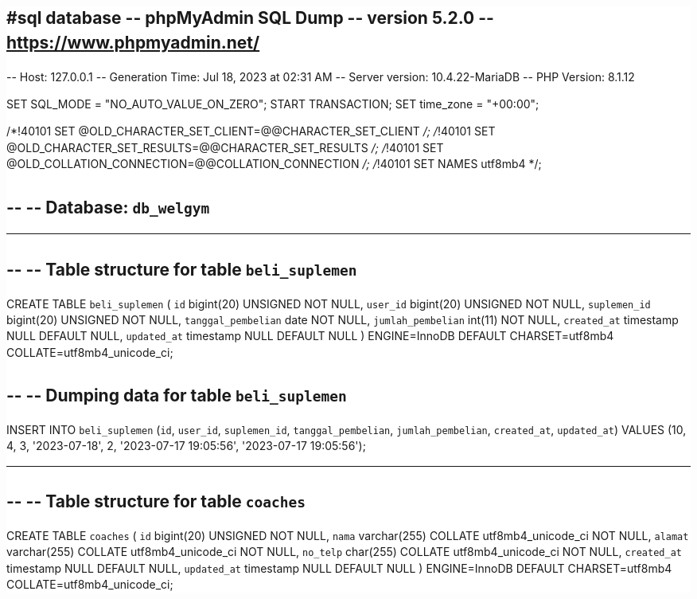#sql database
-- phpMyAdmin SQL Dump
-- version 5.2.0
-- https://www.phpmyadmin.net/
--
-- Host: 127.0.0.1
-- Generation Time: Jul 18, 2023 at 02:31 AM
-- Server version: 10.4.22-MariaDB
-- PHP Version: 8.1.12

SET SQL_MODE = "NO_AUTO_VALUE_ON_ZERO";
START TRANSACTION;
SET time_zone = "+00:00";


/*!40101 SET @OLD_CHARACTER_SET_CLIENT=@@CHARACTER_SET_CLIENT */;
/*!40101 SET @OLD_CHARACTER_SET_RESULTS=@@CHARACTER_SET_RESULTS */;
/*!40101 SET @OLD_COLLATION_CONNECTION=@@COLLATION_CONNECTION */;
/*!40101 SET NAMES utf8mb4 */;

--
-- Database: `db_welgym`
--

-- --------------------------------------------------------

--
-- Table structure for table `beli_suplemen`
--

CREATE TABLE `beli_suplemen` (
  `id` bigint(20) UNSIGNED NOT NULL,
  `user_id` bigint(20) UNSIGNED NOT NULL,
  `suplemen_id` bigint(20) UNSIGNED NOT NULL,
  `tanggal_pembelian` date NOT NULL,
  `jumlah_pembelian` int(11) NOT NULL,
  `created_at` timestamp NULL DEFAULT NULL,
  `updated_at` timestamp NULL DEFAULT NULL
) ENGINE=InnoDB DEFAULT CHARSET=utf8mb4 COLLATE=utf8mb4_unicode_ci;

--
-- Dumping data for table `beli_suplemen`
--

INSERT INTO `beli_suplemen` (`id`, `user_id`, `suplemen_id`, `tanggal_pembelian`, `jumlah_pembelian`, `created_at`, `updated_at`) VALUES
(10, 4, 3, '2023-07-18', 2, '2023-07-17 19:05:56', '2023-07-17 19:05:56');

-- --------------------------------------------------------

--
-- Table structure for table `coaches`
--

CREATE TABLE `coaches` (
  `id` bigint(20) UNSIGNED NOT NULL,
  `nama` varchar(255) COLLATE utf8mb4_unicode_ci NOT NULL,
  `alamat` varchar(255) COLLATE utf8mb4_unicode_ci NOT NULL,
  `no_telp` char(255) COLLATE utf8mb4_unicode_ci NOT NULL,
  `created_at` timestamp NULL DEFAULT NULL,
  `updated_at` timestamp NULL DEFAULT NULL
) ENGINE=InnoDB DEFAULT CHARSET=utf8mb4 COLLATE=utf8mb4_unicode_ci;
